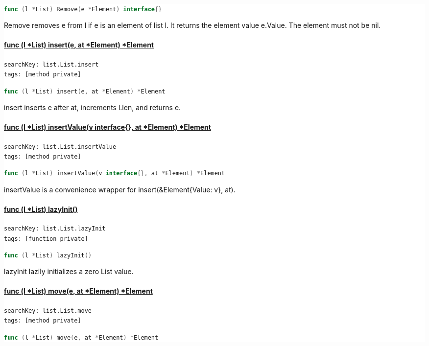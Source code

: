 ```Go
func (l *List) Remove(e *Element) interface{}
```

Remove removes e from l if e is an element of list l. It returns the element value e.Value. The element must not be nil. 

#### <a id="List.insert" href="#List.insert">func (l *List) insert(e, at *Element) *Element</a>

```
searchKey: list.List.insert
tags: [method private]
```

```Go
func (l *List) insert(e, at *Element) *Element
```

insert inserts e after at, increments l.len, and returns e. 

#### <a id="List.insertValue" href="#List.insertValue">func (l *List) insertValue(v interface{}, at *Element) *Element</a>

```
searchKey: list.List.insertValue
tags: [method private]
```

```Go
func (l *List) insertValue(v interface{}, at *Element) *Element
```

insertValue is a convenience wrapper for insert(&Element{Value: v}, at). 

#### <a id="List.lazyInit" href="#List.lazyInit">func (l *List) lazyInit()</a>

```
searchKey: list.List.lazyInit
tags: [function private]
```

```Go
func (l *List) lazyInit()
```

lazyInit lazily initializes a zero List value. 

#### <a id="List.move" href="#List.move">func (l *List) move(e, at *Element) *Element</a>

```
searchKey: list.List.move
tags: [method private]
```

```Go
func (l *List) move(e, at *Element) *Element
```
